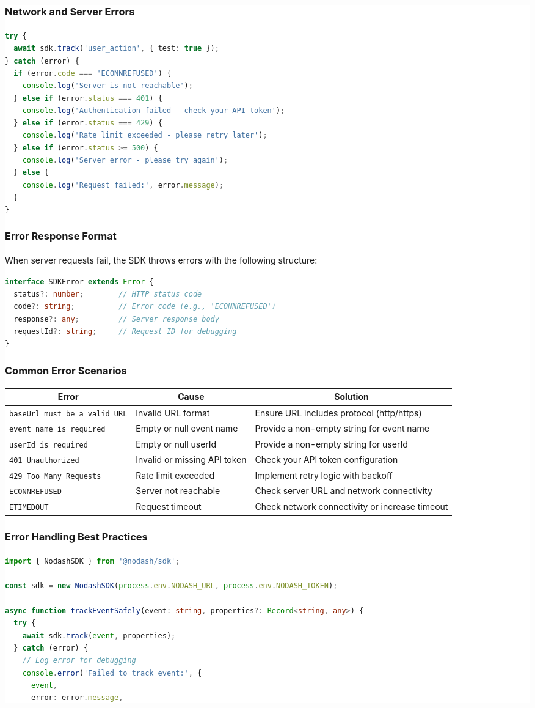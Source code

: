 ### Network and Server Errors

```typescript
try {
  await sdk.track('user_action', { test: true });
} catch (error) {
  if (error.code === 'ECONNREFUSED') {
    console.log('Server is not reachable');
  } else if (error.status === 401) {
    console.log('Authentication failed - check your API token');
  } else if (error.status === 429) {
    console.log('Rate limit exceeded - please retry later');
  } else if (error.status >= 500) {
    console.log('Server error - please try again');
  } else {
    console.log('Request failed:', error.message);
  }
}
```

### Error Response Format

When server requests fail, the SDK throws errors with the following structure:

```typescript
interface SDKError extends Error {
  status?: number;        // HTTP status code
  code?: string;          // Error code (e.g., 'ECONNREFUSED')
  response?: any;         // Server response body
  requestId?: string;     // Request ID for debugging
}
```

### Common Error Scenarios

| Error | Cause | Solution |
|-------|-------|----------|
| `baseUrl must be a valid URL` | Invalid URL format | Ensure URL includes protocol (http/https) |
| `event name is required` | Empty or null event name | Provide a non-empty string for event name |
| `userId is required` | Empty or null userId | Provide a non-empty string for userId |
| `401 Unauthorized` | Invalid or missing API token | Check your API token configuration |
| `429 Too Many Requests` | Rate limit exceeded | Implement retry logic with backoff |
| `ECONNREFUSED` | Server not reachable | Check server URL and network connectivity |
| `ETIMEDOUT` | Request timeout | Check network connectivity or increase timeout |

### Error Handling Best Practices

```typescript
import { NodashSDK } from '@nodash/sdk';

const sdk = new NodashSDK(process.env.NODASH_URL, process.env.NODASH_TOKEN);

async function trackEventSafely(event: string, properties?: Record<string, any>) {
  try {
    await sdk.track(event, properties);
  } catch (error) {
    // Log error for debugging
    console.error('Failed to track event:', {
      event,
      error: error.message,
```